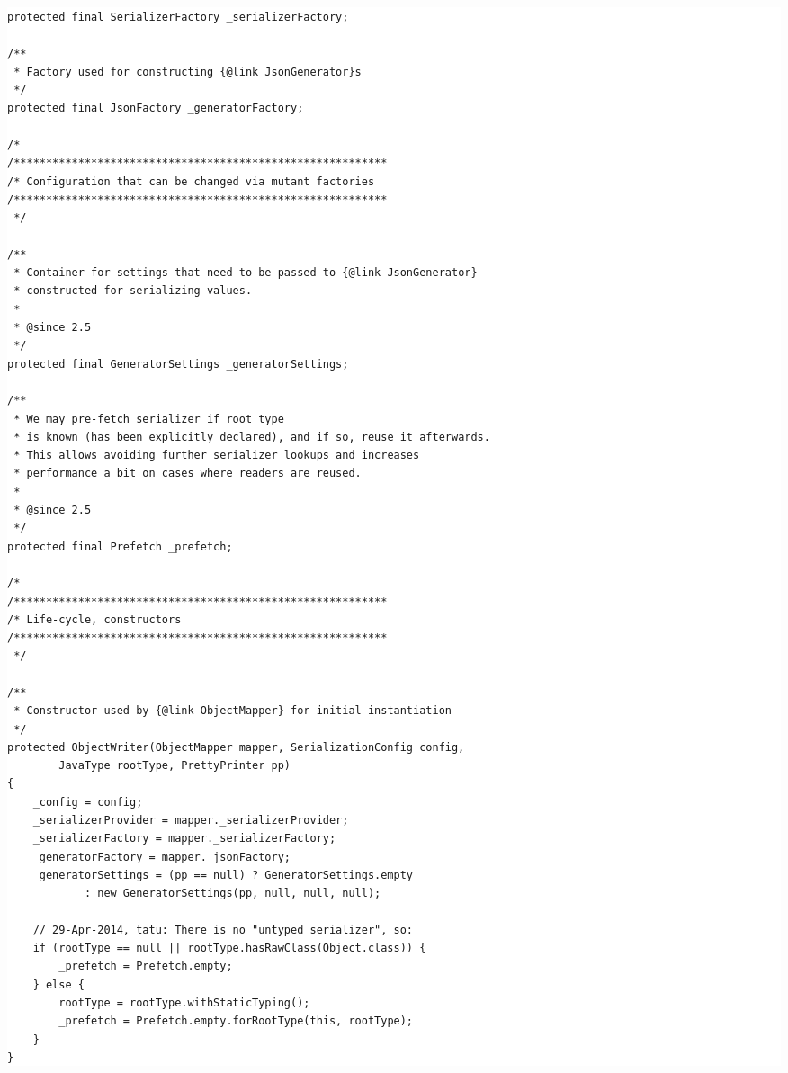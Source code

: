    protected final SerializerFactory _serializerFactory;

    /**
     * Factory used for constructing {@link JsonGenerator}s
     */
    protected final JsonFactory _generatorFactory;

    /*
    /**********************************************************
    /* Configuration that can be changed via mutant factories
    /**********************************************************
     */

    /**
     * Container for settings that need to be passed to {@link JsonGenerator}
     * constructed for serializing values.
     *
     * @since 2.5
     */
    protected final GeneratorSettings _generatorSettings;

    /**
     * We may pre-fetch serializer if root type
     * is known (has been explicitly declared), and if so, reuse it afterwards.
     * This allows avoiding further serializer lookups and increases
     * performance a bit on cases where readers are reused.
     *
     * @since 2.5
     */
    protected final Prefetch _prefetch;
    
    /*
    /**********************************************************
    /* Life-cycle, constructors
    /**********************************************************
     */

    /**
     * Constructor used by {@link ObjectMapper} for initial instantiation
     */
    protected ObjectWriter(ObjectMapper mapper, SerializationConfig config,
            JavaType rootType, PrettyPrinter pp)
    {
        _config = config;
        _serializerProvider = mapper._serializerProvider;
        _serializerFactory = mapper._serializerFactory;
        _generatorFactory = mapper._jsonFactory;
        _generatorSettings = (pp == null) ? GeneratorSettings.empty
                : new GeneratorSettings(pp, null, null, null);

        // 29-Apr-2014, tatu: There is no "untyped serializer", so:
        if (rootType == null || rootType.hasRawClass(Object.class)) {
            _prefetch = Prefetch.empty;
        } else {
            rootType = rootType.withStaticTyping();
            _prefetch = Prefetch.empty.forRootType(this, rootType);
        }
    }
